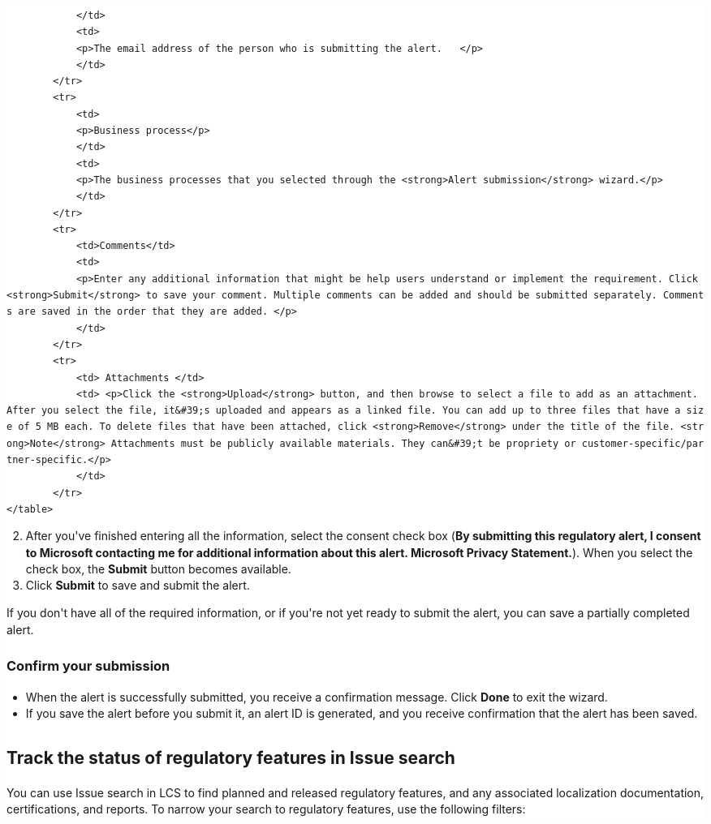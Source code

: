                 </td>
                <td>
                <p>The email address of the person who is submitting the alert.   </p>
                </td>
            </tr>
            <tr>
                <td>
                <p>Business process</p>
                </td>
                <td>
                <p>The business processes that you selected through the <strong>Alert submission</strong> wizard.</p>
                </td>
            </tr>
            <tr>
                <td>Comments</td>
                <td>
                <p>Enter any additional information that might be help users understand or implement the requirement. Click <strong>Submit</strong> to save your comment. Multiple comments can be added and should be submitted separately. Comments are saved in the order that they are added. </p>
                </td>
            </tr>
            <tr>
                <td> Attachments </td>
                <td> <p>Click the <strong>Upload</strong> button, and then browse to select a file to add as an attachment. After you select the file, it&#39;s uploaded and appears as a linked file. You can add up to three files that have a size of 5 MB each. To delete files that have been attached, click <strong>Remove</strong> under the title of the file. <strong>Note</strong> Attachments must be publicly available materials. They can&#39;t be propriety or customer-specific/partner-specific.</p>
                </td>
            </tr>
    </table>

2.  After you've finished entering all the information, select the consent check box (**By submitting this regulatory alert, I consent to Microsoft contacting me for additional information about this alert. Microsoft Privacy Statement.**). When you select the check box, the **Submit** button becomes available.
3.  Click **Submit** to save and submit the alert.

If you don't have all of the required information, or if you're not yet ready to submit the alert, you can save a partially completed alert.

### Confirm your submission

-   When the alert is successfully submitted, you receive a confirmation message. Click **Done** to exit the wizard.
-   If you save the alert before you submit it, an alert ID is generated, and you receive confirmation that the alert has been saved.

## Track the status of regulatory features in Issue search
You can use Issue search in LCS to find planned and released regulatory features, and any associated localization documentation, certifications, and reports. To narrow your search to regulatory features, use the following filters:
